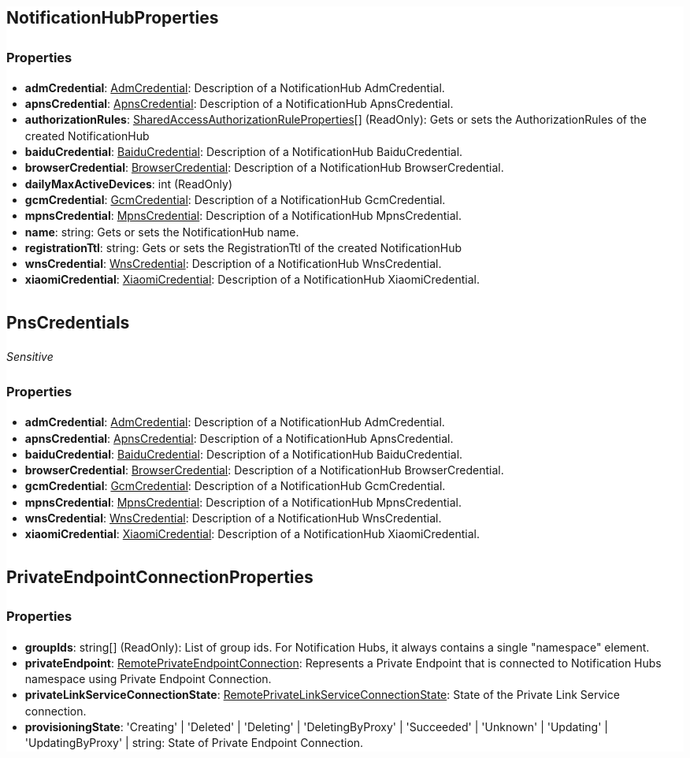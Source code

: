 ## NotificationHubProperties
### Properties
* **admCredential**: [AdmCredential](#admcredential): Description of a NotificationHub AdmCredential.
* **apnsCredential**: [ApnsCredential](#apnscredential): Description of a NotificationHub ApnsCredential.
* **authorizationRules**: [SharedAccessAuthorizationRuleProperties](#sharedaccessauthorizationruleproperties)[] (ReadOnly): Gets or sets the AuthorizationRules of the created NotificationHub
* **baiduCredential**: [BaiduCredential](#baiducredential): Description of a NotificationHub BaiduCredential.
* **browserCredential**: [BrowserCredential](#browsercredential): Description of a NotificationHub BrowserCredential.
* **dailyMaxActiveDevices**: int (ReadOnly)
* **gcmCredential**: [GcmCredential](#gcmcredential): Description of a NotificationHub GcmCredential.
* **mpnsCredential**: [MpnsCredential](#mpnscredential): Description of a NotificationHub MpnsCredential.
* **name**: string: Gets or sets the NotificationHub name.
* **registrationTtl**: string: Gets or sets the RegistrationTtl of the created NotificationHub
* **wnsCredential**: [WnsCredential](#wnscredential): Description of a NotificationHub WnsCredential.
* **xiaomiCredential**: [XiaomiCredential](#xiaomicredential): Description of a NotificationHub XiaomiCredential.

## PnsCredentials
*Sensitive*
### Properties
* **admCredential**: [AdmCredential](#admcredential): Description of a NotificationHub AdmCredential.
* **apnsCredential**: [ApnsCredential](#apnscredential): Description of a NotificationHub ApnsCredential.
* **baiduCredential**: [BaiduCredential](#baiducredential): Description of a NotificationHub BaiduCredential.
* **browserCredential**: [BrowserCredential](#browsercredential): Description of a NotificationHub BrowserCredential.
* **gcmCredential**: [GcmCredential](#gcmcredential): Description of a NotificationHub GcmCredential.
* **mpnsCredential**: [MpnsCredential](#mpnscredential): Description of a NotificationHub MpnsCredential.
* **wnsCredential**: [WnsCredential](#wnscredential): Description of a NotificationHub WnsCredential.
* **xiaomiCredential**: [XiaomiCredential](#xiaomicredential): Description of a NotificationHub XiaomiCredential.

## PrivateEndpointConnectionProperties
### Properties
* **groupIds**: string[] (ReadOnly): List of group ids. For Notification Hubs, it always contains a single "namespace" element.
* **privateEndpoint**: [RemotePrivateEndpointConnection](#remoteprivateendpointconnection): Represents a Private Endpoint that is connected to Notification Hubs namespace using Private Endpoint Connection.
* **privateLinkServiceConnectionState**: [RemotePrivateLinkServiceConnectionState](#remoteprivatelinkserviceconnectionstate): State of the Private Link Service connection.
* **provisioningState**: 'Creating' | 'Deleted' | 'Deleting' | 'DeletingByProxy' | 'Succeeded' | 'Unknown' | 'Updating' | 'UpdatingByProxy' | string: State of Private Endpoint Connection.

